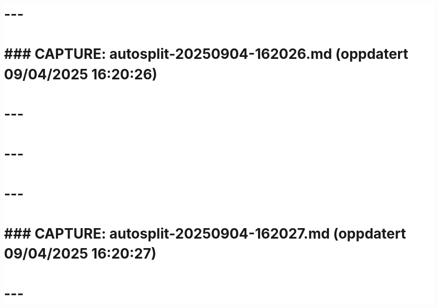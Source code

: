 #

#

# ---

#

#

#

#

#

# \### CAPTURE: autosplit-20250904-162026.md (oppdatert 09/04/2025 16:20:26)

# ---

#

#

# ---

#

#

#

# ---

#

#

#

#

#

# \### CAPTURE: autosplit-20250904-162027.md (oppdatert 09/04/2025 16:20:27)

# ---

#
